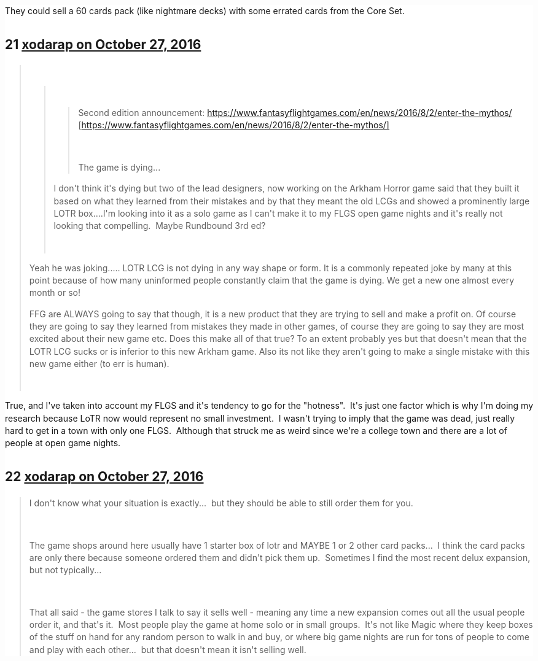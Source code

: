 They could sell a 60 cards pack (like nightmare decks) with some errated cards from the Core Set.

## 21 [xodarap on October 27, 2016](https://community.fantasyflightgames.com/topic/233242-2nd-edition/?do=findComment&comment=2476817)

>  
> 
> >  
> > 
> > > Second edition announcement: https://www.fantasyflightgames.com/en/news/2016/8/2/enter-the-mythos/ [https://www.fantasyflightgames.com/en/news/2016/8/2/enter-the-mythos/]
> > > 
> > >  
> > > 
> > > The game is dying...
> > 
> > I don't think it's dying but two of the lead designers, now working on the Arkham Horror game said that they built it based on what they learned from their mistakes and by that they meant the old LCGs and showed a prominently large LOTR box....I'm looking into it as a solo game as I can't make it to my FLGS open game nights and it's really not looking that compelling.  Maybe Rundbound 3rd ed?
> > 
> >  
> 
> Yeah he was joking..... LOTR LCG is not dying in any way shape or form. It is a commonly repeated joke by many at this point because of how many uninformed people constantly claim that the game is dying. We get a new one almost every month or so!
> 
> FFG are ALWAYS going to say that though, it is a new product that they are trying to sell and make a profit on. Of course they are going to say they learned from mistakes they made in other games, of course they are going to say they are most excited about their new game etc. Does this make all of that true? To an extent probably yes but that doesn't mean that the LOTR LCG sucks or is inferior to this new Arkham game. Also its not like they aren't going to make a single mistake with this new game either (to err is human).
> 
>  

True, and I've taken into account my FLGS and it's tendency to go for the "hotness".  It's just one factor which is why I'm doing my research because LoTR now would represent no small investment.  I wasn't trying to imply that the game was dead, just really hard to get in a town with only one FLGS.  Although that struck me as weird since we're a college town and there are a lot of people at open game nights.

## 22 [xodarap on October 27, 2016](https://community.fantasyflightgames.com/topic/233242-2nd-edition/?do=findComment&comment=2476824)

> I don't know what your situation is exactly...  but they should be able to still order them for you.
> 
>  
> 
> The game shops around here usually have 1 starter box of lotr and MAYBE 1 or 2 other card packs...  I think the card packs are only there because someone ordered them and didn't pick them up.  Sometimes I find the most recent delux expansion, but not typically...
> 
>  
> 
> That all said - the game stores I talk to say it sells well - meaning any time a new expansion comes out all the usual people order it, and that's it.  Most people play the game at home solo or in small groups.  It's not like Magic where they keep boxes of the stuff on hand for any random person to walk in and buy, or where big game nights are run for tons of people to come and play with each other...  but that doesn't mean it isn't selling well.
> 